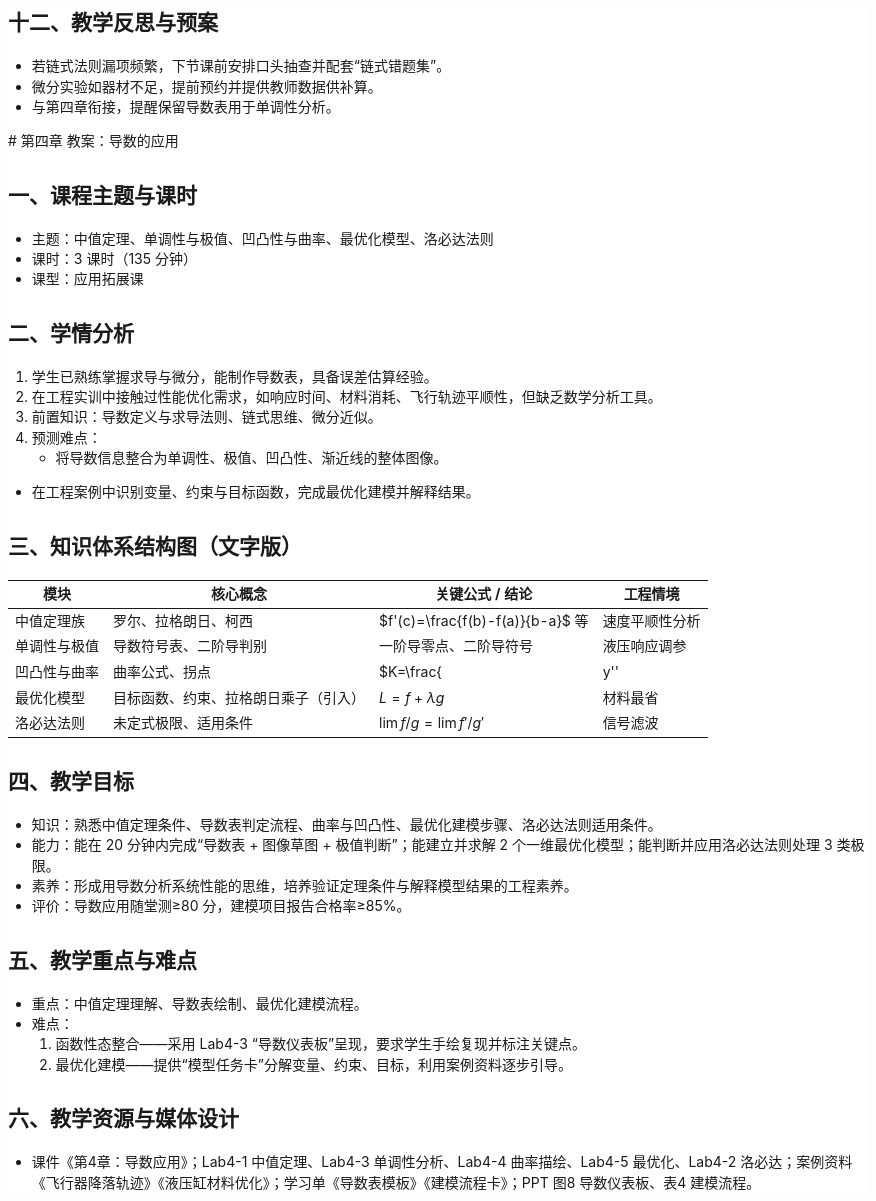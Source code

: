 ## 十二、教学反思与预案
- 若链式法则漏项频繁，下节课前安排口头抽查并配套“链式错题集”。
- 微分实验如器材不足，提前预约并提供教师数据供补算。
- 与第四章衔接，提醒保留导数表用于单调性分析。

<div style="page-break-after: always;"></div>
# 第四章 教案：导数的应用

## 一、课程主题与课时
- 主题：中值定理、单调性与极值、凹凸性与曲率、最优化模型、洛必达法则
- 课时：3 课时（135 分钟）
- 课型：应用拓展课

## 二、学情分析
1. 学生已熟练掌握求导与微分，能制作导数表，具备误差估算经验。
2. 在工程实训中接触过性能优化需求，如响应时间、材料消耗、飞行轨迹平顺性，但缺乏数学分析工具。
3. 前置知识：导数定义与求导法则、链式思维、微分近似。
4. 预测难点：
   - 将导数信息整合为单调性、极值、凹凸性、渐近线的整体图像。
  - 在工程案例中识别变量、约束与目标函数，完成最优化建模并解释结果。

## 三、知识体系结构图（文字版）
| 模块 | 核心概念 | 关键公式 / 结论 | 工程情境 |
| --- | --- | --- | --- |
| 中值定理族 | 罗尔、拉格朗日、柯西 | $f'(c)=\frac{f(b)-f(a)}{b-a}$ 等 | 速度平顺性分析 |
| 单调性与极值 | 导数符号表、二阶导判别 | 一阶导零点、二阶导符号 | 液压响应调参 |
| 凹凸性与曲率 | 曲率公式、拐点 | $K=\frac{|y''|}{(1+y'^2)^{3/2}}$ | 飞行轨迹光滑度 |
| 最优化模型 | 目标函数、约束、拉格朗日乘子（引入） | $L=f+\lambda g$ | 材料最省 |
| 洛必达法则 | 未定式极限、适用条件 | $\lim f/g=\lim f'/g'$ | 信号滤波 |

## 四、教学目标
- 知识：熟悉中值定理条件、导数表判定流程、曲率与凹凸性、最优化建模步骤、洛必达法则适用条件。
- 能力：能在 20 分钟内完成“导数表 + 图像草图 + 极值判断”；能建立并求解 2 个一维最优化模型；能判断并应用洛必达法则处理 3 类极限。
- 素养：形成用导数分析系统性能的思维，培养验证定理条件与解释模型结果的工程素养。
- 评价：导数应用随堂测≥80 分，建模项目报告合格率≥85%。

## 五、教学重点与难点
- 重点：中值定理理解、导数表绘制、最优化建模流程。
- 难点：
  1. 函数性态整合——采用 Lab4-3 “导数仪表板”呈现，要求学生手绘复现并标注关键点。
  2. 最优化建模——提供“模型任务卡”分解变量、约束、目标，利用案例资料逐步引导。

## 六、教学资源与媒体设计
- 课件《第4章：导数应用》；Lab4-1 中值定理、Lab4-3 单调性分析、Lab4-4 曲率描绘、Lab4-5 最优化、Lab4-2 洛必达；案例资料《飞行器降落轨迹》《液压缸材料优化》；学习单《导数表模板》《建模流程卡》；PPT 图8 导数仪表板、表4 建模流程。
